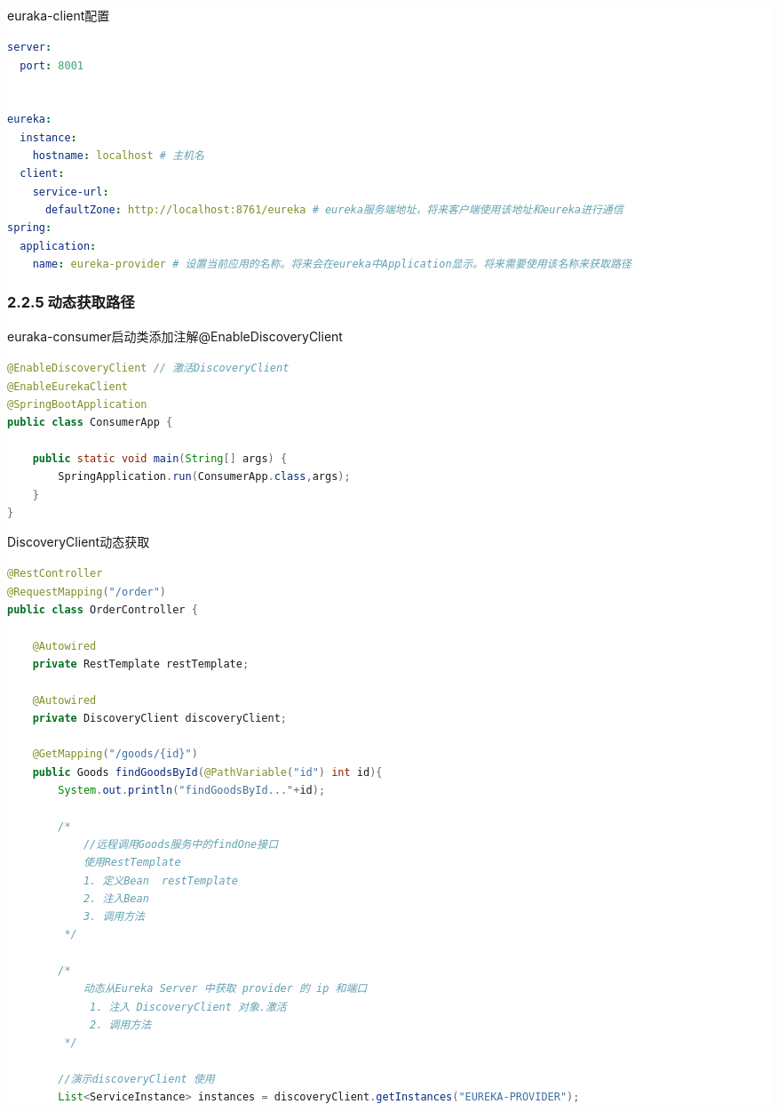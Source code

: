 euraka-client配置

```yaml
server:
  port: 8001


eureka:
  instance:
    hostname: localhost # 主机名
  client:
    service-url:
      defaultZone: http://localhost:8761/eureka # eureka服务端地址，将来客户端使用该地址和eureka进行通信
spring:
  application:
    name: eureka-provider # 设置当前应用的名称。将来会在eureka中Application显示。将来需要使用该名称来获取路径
```

### 2.2.5 动态获取路径

euraka-consumer启动类添加注解@EnableDiscoveryClient

```java
@EnableDiscoveryClient // 激活DiscoveryClient
@EnableEurekaClient
@SpringBootApplication
public class ConsumerApp {

    public static void main(String[] args) {
        SpringApplication.run(ConsumerApp.class,args);
    }
}
```

DiscoveryClient动态获取

```java
@RestController
@RequestMapping("/order")
public class OrderController {

    @Autowired
    private RestTemplate restTemplate;

    @Autowired
    private DiscoveryClient discoveryClient;

    @GetMapping("/goods/{id}")
    public Goods findGoodsById(@PathVariable("id") int id){
        System.out.println("findGoodsById..."+id);

        /*
            //远程调用Goods服务中的findOne接口
            使用RestTemplate
            1. 定义Bean  restTemplate
            2. 注入Bean
            3. 调用方法
         */

        /*
            动态从Eureka Server 中获取 provider 的 ip 和端口
             1. 注入 DiscoveryClient 对象.激活
             2. 调用方法
         */

        //演示discoveryClient 使用
        List<ServiceInstance> instances = discoveryClient.getInstances("EUREKA-PROVIDER");
```